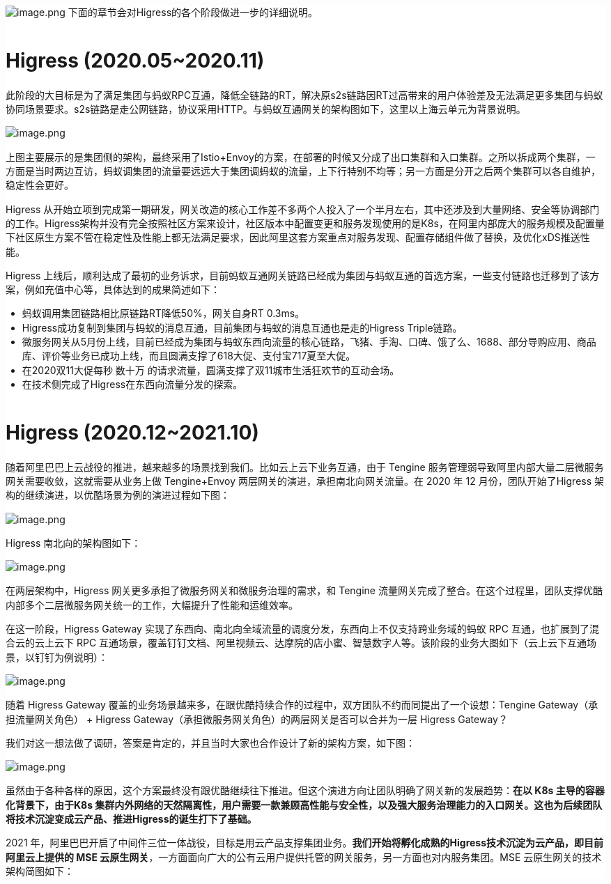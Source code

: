 ![image.png](https://img.alicdn.com/imgextra/i1/O1CN01ZzyYWg1mJoyzwgeoC_!!6000000004934-2-tps-2296-908.png)
下面的章节会对Higress的各个阶段做进一步的详细说明。
# Higress (2020.05~2020.11)
此阶段的大目标是为了满足集团与蚂蚁RPC互通，降低全链路的RT，解决原s2s链路因RT过高带来的用户体验差及无法满足更多集团与蚂蚁协同场景要求。s2s链路是走公网链路，协议采用HTTP。与蚂蚁互通网关的架构图如下，这里以上海云单元为背景说明。

![image.png](https://img.alicdn.com/imgextra/i2/O1CN01uEUUkR1Er4nkwYiOW_!!6000000000404-2-tps-2036-1088.png)

上图主要展示的是集团侧的架构，最终采用了Istio+Envoy的方案，在部署的时候又分成了出口集群和入口集群。之所以拆成两个集群，一方面是当时两边互访，蚂蚁调集团的流量要远远大于集团调蚂蚁的流量，上下行特别不均等；另一方面是分开之后两个集群可以各自维护，稳定性会更好。

Higress 从开始立项到完成第一期研发，网关改造的核心工作差不多两个人投入了一个半月左右，其中还涉及到大量网络、安全等协调部门的工作。Higress架构并没有完全按照社区方案来设计，社区版本中配置变更和服务发现使用的是K8s，在阿里内部庞大的服务规模及配置量下社区原生方案不管在稳定性及性能上都无法满足要求，因此阿里这套方案重点对服务发现、配置存储组件做了替换，及优化xDS推送性能。

Higress 上线后，顺利达成了最初的业务诉求，目前蚂蚁互通网关链路已经成为集团与蚂蚁互通的首选方案，一些支付链路也迁移到了该方案，例如充值中心等，具体达到的成果简述如下：

- 蚂蚁调用集团链路相比原链路RT降低50%，网关自身RT 0.3ms。
- Higress成功复制到集团与蚂蚁的消息互通，目前集团与蚂蚁的消息互通也是走的Higress Triple链路。
- 微服务网关从5月份上线，目前已经成为集团与蚂蚁东西向流量的核心链路，飞猪、手淘、口碑、饿了么、1688、部分导购应用、商品库、评价等业务已成功上线，而且圆满支撑了618大促、支付宝717夏至大促。
- 在2020双11大促每秒 数十万 的请求流量，圆满支撑了双11城市生活狂欢节的互动会场。
- 在技术侧完成了Higress在东西向流量分发的探索。
# Higress (2020.12~2021.10)
随着阿里巴巴上云战役的推进，越来越多的场景找到我们。比如云上云下业务互通，由于 Tengine 服务管理弱导致阿里内部大量二层微服务网关需要收敛，这就需要从业务上做 Tengine+Envoy 两层网关的演进，承担南北向网关流量。在 2020 年 12 月份，团队开始了Higress 架构的继续演进，以优酷场景为例的演进过程如下图：

![image.png](https://img.alicdn.com/imgextra/i1/O1CN01t1RGjj1RpKIIm5zQU_!!6000000002160-2-tps-1614-1194.png)

Higress  南北向的架构图如下：

![image.png](https://img.alicdn.com/imgextra/i1/O1CN01B2guUL1Q8RauU7pCo_!!6000000001931-2-tps-2390-1242.png)

在两层架构中，Higress 网关更多承担了微服务网关和微服务治理的需求，和 Tengine 流量网关完成了整合。在这个过程里，团队支撑优酷内部多个二层微服务网关统一的工作，大幅提升了性能和运维效率。

在这一阶段，Higress Gateway 实现了东西向、南北向全域流量的调度分发，东西向上不仅支持跨业务域的蚂蚁 RPC 互通，也扩展到了混合云的云上云下 RPC 互通场景，覆盖钉钉文档、阿里视频云、达摩院的店小蜜、智慧数字人等。该阶段的业务大图如下（云上云下互通场景，以钉钉为例说明）：

![image.png](https://img.alicdn.com/imgextra/i4/O1CN01VQ51BO2A5D7oqbLG6_!!6000000008151-2-tps-2370-1200.png)

随着 Higress Gateway 覆盖的业务场景越来多，在跟优酷持续合作的过程中，双方团队不约而同提出了一个设想：Tengine Gateway（承担流量网关角色） + Higress Gateway（承担微服务网关角色）的两层网关是否可以合并为一层 Higress Gateway？

我们对这一想法做了调研，答案是肯定的，并且当时大家也合作设计了新的架构方案，如下图：

![image.png](https://img.alicdn.com/imgextra/i2/O1CN01DMqpay1COYubY2QrN_!!6000000000071-2-tps-2394-1250.png)

虽然由于各种各样的原因，这个方案最终没有跟优酷继续往下推进。但这个演进方向让团队明确了网关新的发展趋势：**在以 K8s 主导的容器化背景下，由于K8s 集群内外网络的天然隔离性，用户需要一款兼顾高性能与安全性，以及强大服务治理能力的入口网关。这也为后续团队将技术沉淀变成云产品、推进Higress的诞生打下了基础。**

2021 年，阿里巴巴开启了中间件三位一体战役，目标是用云产品支撑集团业务。**我们开始将孵化成熟的Higress技术沉淀为云产品，即目前阿里云上提供的 MSE 云原生网关**，一方面面向广大的公有云用户提供托管的网关服务，另一方面也对内服务集团。MSE 云原生网关的技术架构简图如下：

